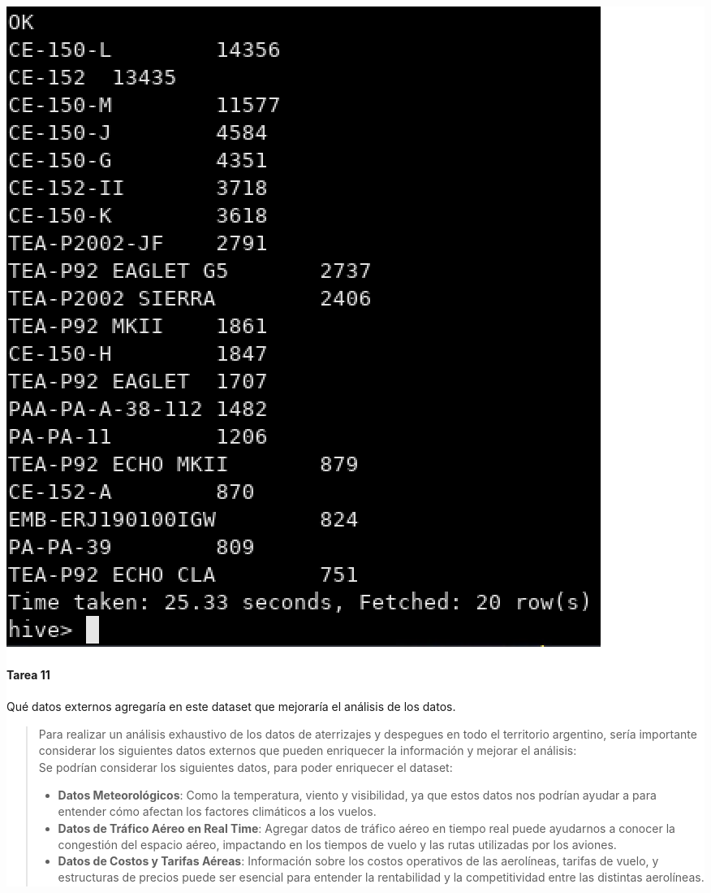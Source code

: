 ![image_16](./img/img16.png)

#### Tarea 11

Qué datos externos agregaría en este dataset que mejoraría el análisis de los datos.

> Para realizar un análisis exhaustivo de los datos de aterrizajes y despegues en todo el territorio argentino, sería importante considerar los siguientes datos externos que pueden enriquecer la información y mejorar el análisis:  
> Se podrían considerar los siguientes datos, para poder enriquecer el dataset:
> * **Datos Meteorológicos**: Como la temperatura, viento y visibilidad, ya que estos datos nos podrían ayudar a para entender cómo afectan los factores climáticos a los vuelos.
> * **Datos de Tráfico Aéreo en Real Time**: Agregar datos de tráfico aéreo en tiempo real puede ayudarnos a conocer la congestión del espacio aéreo, impactando en los tiempos de vuelo y las rutas utilizadas por los aviones.
> * **Datos de Costos y Tarifas Aéreas**: Información sobre los costos operativos de las aerolíneas, tarifas de vuelo, y estructuras de precios puede ser esencial para entender la rentabilidad y la competitividad entre las distintas aerolíneas.
